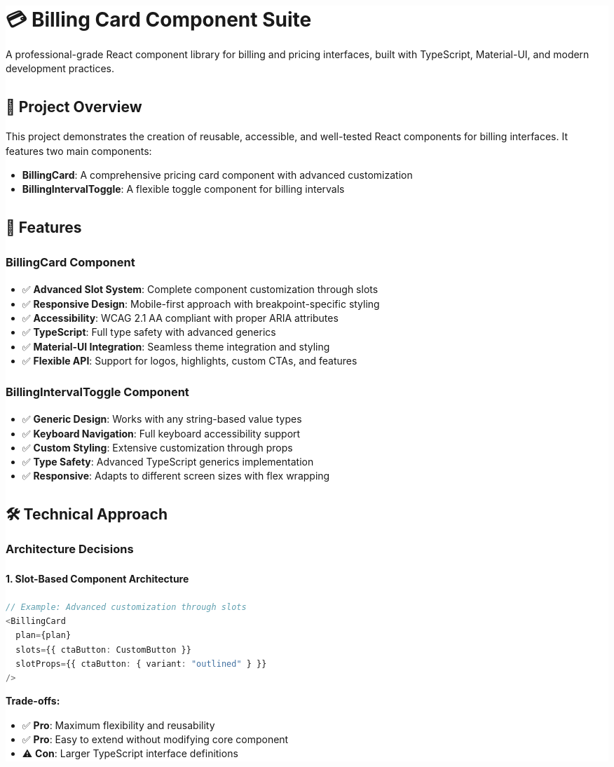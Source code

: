 # 💳 Billing Card Component Suite

A professional-grade React component library for billing and pricing interfaces, built with TypeScript, Material-UI, and modern development practices.

## 🎯 Project Overview

This project demonstrates the creation of reusable, accessible, and well-tested React components for billing interfaces. It features two main components:

- **BillingCard**: A comprehensive pricing card component with advanced customization
- **BillingIntervalToggle**: A flexible toggle component for billing intervals

## 🚀 Features

### BillingCard Component
- ✅ **Advanced Slot System**: Complete component customization through slots
- ✅ **Responsive Design**: Mobile-first approach with breakpoint-specific styling
- ✅ **Accessibility**: WCAG 2.1 AA compliant with proper ARIA attributes
- ✅ **TypeScript**: Full type safety with advanced generics
- ✅ **Material-UI Integration**: Seamless theme integration and styling
- ✅ **Flexible API**: Support for logos, highlights, custom CTAs, and features

### BillingIntervalToggle Component
- ✅ **Generic Design**: Works with any string-based value types
- ✅ **Keyboard Navigation**: Full keyboard accessibility support
- ✅ **Custom Styling**: Extensive customization through props
- ✅ **Type Safety**: Advanced TypeScript generics implementation
- ✅ **Responsive**: Adapts to different screen sizes with flex wrapping

## 🛠 Technical Approach

### Architecture Decisions

#### 1. **Slot-Based Component Architecture**
```typescript
// Example: Advanced customization through slots
<BillingCard
  plan={plan}
  slots={{ ctaButton: CustomButton }}
  slotProps={{ ctaButton: { variant: "outlined" } }}
/>
```

**Trade-offs:**
- ✅ **Pro**: Maximum flexibility and reusability
- ✅ **Pro**: Easy to extend without modifying core component
- ⚠️ **Con**: Larger TypeScript interface definitions
